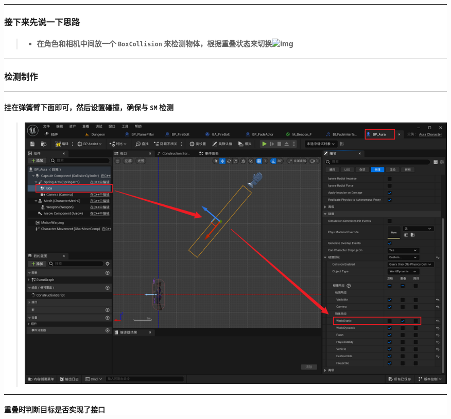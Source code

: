 
------

### 接下来先说一下思路

>- #### **在角色和相机中间放一个 `BoxCollision` 来检测物体，根据重叠状态来切换**![img](https://api2.mubu.com/v3/document_image/25165450_333c963a-490a-4f8e-aeeb-41b7fdb85adf.png)


------

### 检测制作


------

#### 挂在弹簧臂下面即可，然后设置碰撞，确保与 `SM` 检测
>![这里是图片](./Image/GAS_111/21.png)


------

#### 重叠时判断目标是否实现了接口